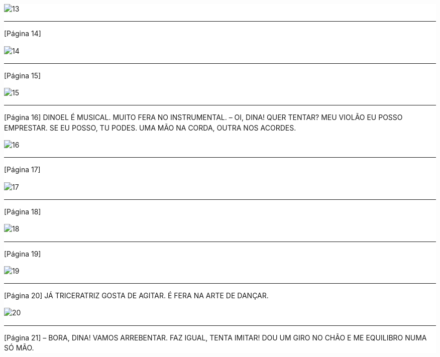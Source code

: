 ![13](./img/page_13-01.jpg)

---

[Página 14]

![14](./img/page_14-01.jpg)

---

[Página 15]

![15](./img/page_15-01.jpg)

---

[Página 16]
DINOEL É MUSICAL. MUITO FERA NO INSTRUMENTAL.
– OI, DINA! QUER TENTAR? MEU VIOLÃO EU POSSO EMPRESTAR.
SE EU POSSO, TU PODES. UMA MÃO NA CORDA, OUTRA NOS ACORDES.


![16](./img/page_16-01.jpg)

---

[Página 17]

![17](./img/page_17-01.jpg)

---

[Página 18]

![18](./img/page_18-01.jpg)

---

[Página 19]

![19](./img/page_19-01.jpg)

---

[Página 20]
JÁ TRICERATRIZ GOSTA DE AGITAR.
É FERA NA ARTE DE DANÇAR.


![20](./img/page_20-01.jpg)

---

[Página 21]
– BORA, DINA! VAMOS ARREBENTAR. FAZ IGUAL, TENTA IMITAR!
DOU UM GIRO NO CHÃO E ME EQUILIBRO NUMA SÓ MÃO.
